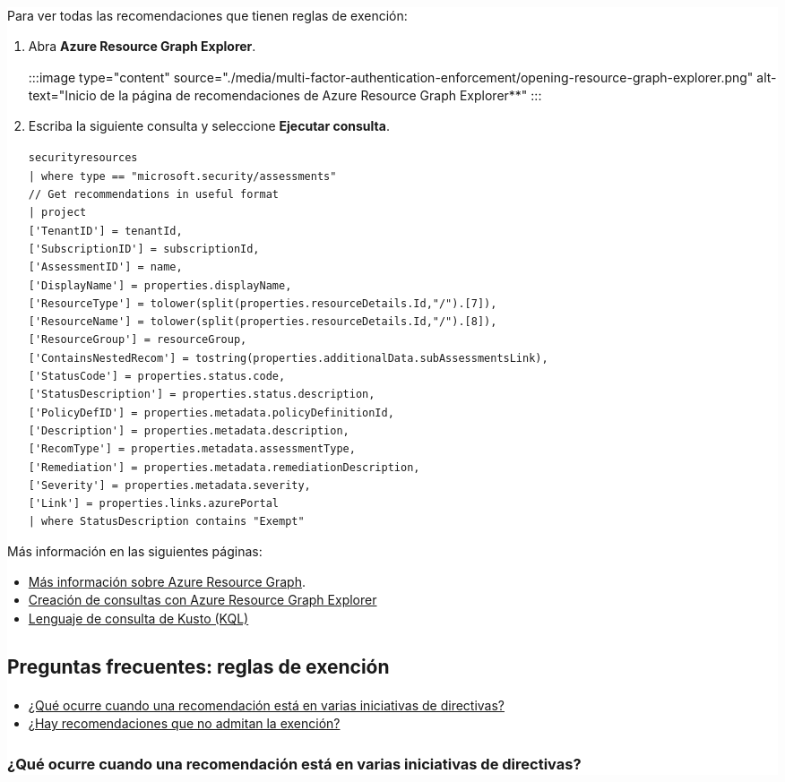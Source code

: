 Para ver todas las recomendaciones que tienen reglas de exención:

1. Abra **Azure Resource Graph Explorer**.

    :::image type="content" source="./media/multi-factor-authentication-enforcement/opening-resource-graph-explorer.png" alt-text="Inicio de la página de recomendaciones de Azure Resource Graph Explorer**" :::

1. Escriba la siguiente consulta y seleccione **Ejecutar consulta**.

    ```kusto
    securityresources
    | where type == "microsoft.security/assessments"
    // Get recommendations in useful format
    | project
    ['TenantID'] = tenantId,
    ['SubscriptionID'] = subscriptionId,
    ['AssessmentID'] = name,
    ['DisplayName'] = properties.displayName,
    ['ResourceType'] = tolower(split(properties.resourceDetails.Id,"/").[7]),
    ['ResourceName'] = tolower(split(properties.resourceDetails.Id,"/").[8]),
    ['ResourceGroup'] = resourceGroup,
    ['ContainsNestedRecom'] = tostring(properties.additionalData.subAssessmentsLink),
    ['StatusCode'] = properties.status.code,
    ['StatusDescription'] = properties.status.description,
    ['PolicyDefID'] = properties.metadata.policyDefinitionId,
    ['Description'] = properties.metadata.description,
    ['RecomType'] = properties.metadata.assessmentType,
    ['Remediation'] = properties.metadata.remediationDescription,
    ['Severity'] = properties.metadata.severity,
    ['Link'] = properties.links.azurePortal
    | where StatusDescription contains "Exempt"    
    ```


Más información en las siguientes páginas:
- [Más información sobre Azure Resource Graph](../governance/resource-graph/index.yml).
- [Creación de consultas con Azure Resource Graph Explorer](../governance/resource-graph/first-query-portal.md)
- [Lenguaje de consulta de Kusto (KQL)](/azure/data-explorer/kusto/query/)





## <a name="faq---exemption-rules"></a>Preguntas frecuentes: reglas de exención

- [¿Qué ocurre cuando una recomendación está en varias iniciativas de directivas?](#what-happens-when-one-recommendation-is-in-multiple-policy-initiatives)
- [¿Hay recomendaciones que no admitan la exención?](#are-there-any-recommendations-that-dont-support-exemption)

### <a name="what-happens-when-one-recommendation-is-in-multiple-policy-initiatives"></a>¿Qué ocurre cuando una recomendación está en varias iniciativas de directivas?
